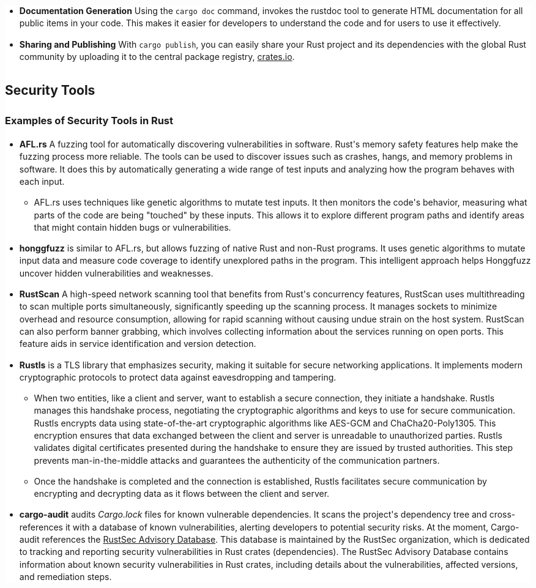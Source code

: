 * **Documentation Generation** Using the `cargo doc` command, invokes the rustdoc tool to generate HTML documentation for all public items in your code. This makes it easier for developers to understand the code and for users to use it effectively.

* **Sharing and Publishing** With `cargo publish`, you can easily share your Rust project and its dependencies with the global Rust community by uploading it to the central package registry, [crates.io](crates.io).


Security Tools
--------------

### Examples of Security Tools in Rust

* **AFL.rs** A fuzzing tool for automatically discovering vulnerabilities in software. Rust's memory safety features help make the fuzzing process more reliable. The tools can be used to discover issues such as crashes, hangs, and memory problems in software. It does this by automatically generating a wide range of test inputs and analyzing how the program behaves with each input.

    * AFL.rs uses techniques like genetic algorithms to mutate test inputs. It then monitors the code's behavior, measuring what parts of the code are being "touched" by these inputs. This allows it to explore different program paths and identify areas that might contain hidden bugs or vulnerabilities.

* **honggfuzz** is similar to AFL.rs, but allows fuzzing of native Rust and non-Rust programs. It uses genetic algorithms to mutate input data and measure code coverage to identify unexplored paths in the program. This intelligent approach helps Honggfuzz uncover hidden vulnerabilities and weaknesses.

* **RustScan** A high-speed network scanning tool that benefits from Rust's concurrency features, RustScan uses multithreading to scan multiple ports simultaneously, significantly speeding up the scanning process. It manages sockets to minimize overhead and resource consumption, allowing for rapid scanning without causing undue strain on the host system. RustScan can also perform banner grabbing, which involves collecting information about the services running on open ports. This feature aids in service identification and version detection.

* **Rustls** is a TLS library that emphasizes security, making it suitable for secure networking applications. It implements modern cryptographic protocols to protect data against eavesdropping and tampering.

    * When two entities, like a client and server, want to establish a secure connection, they initiate a handshake. Rustls manages this handshake process, negotiating the cryptographic algorithms and keys to use for secure communication. Rustls encrypts data using state-of-the-art cryptographic algorithms like AES-GCM and ChaCha20-Poly1305. This encryption ensures that data exchanged between the client and server is unreadable to unauthorized parties. Rustls validates digital certificates presented during the handshake to ensure they are issued by trusted authorities. This step prevents man-in-the-middle attacks and guarantees the authenticity of the communication partners.

    * Once the handshake is completed and the connection is established, Rustls facilitates secure communication by encrypting and decrypting data as it flows between the client and server.

* **cargo-audit** audits *Cargo.lock* files for known vulnerable dependencies. It scans the project's dependency tree and cross-references it with a database of known vulnerabilities, alerting developers to potential security risks. At the moment, Cargo-audit references the [RustSec Advisory Database](https://github.com/rustsec/advisory-db). This database is maintained by the RustSec organization, which is dedicated to tracking and reporting security vulnerabilities in Rust crates (dependencies). The RustSec Advisory Database contains information about known security vulnerabilities in Rust crates, including details about the vulnerabilities, affected versions, and remediation steps.
